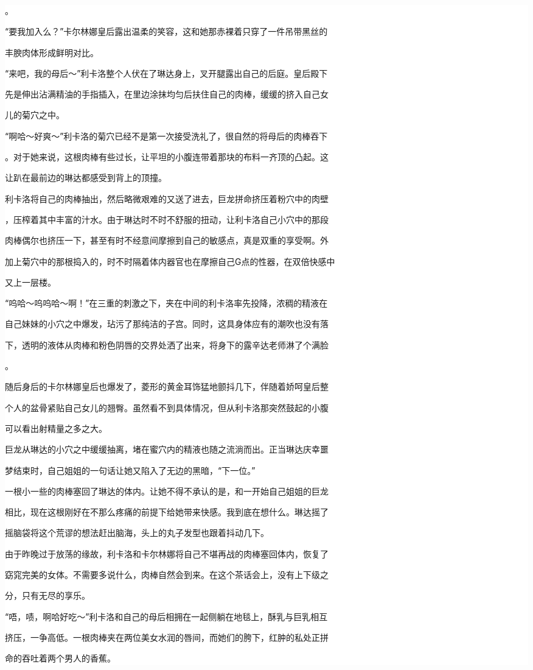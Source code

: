 。

“要我加入么？”卡尔林娜皇后露出温柔的笑容，这和她那赤裸着只穿了一件吊带黑丝的

丰腴肉体形成鲜明对比。

“来吧，我的母后～”利卡洛整个人伏在了琳达身上，叉开腿露出自己的后庭。皇后殿下

先是伸出沾满精油的手指插入，在里边涂抹均匀后扶住自己的肉棒，缓缓的挤入自己女

儿的菊穴之中。

“啊哈～好爽～”利卡洛的菊穴已经不是第一次接受洗礼了，很自然的将母后的肉棒吞下

。对于她来说，这根肉棒有些过长，让平坦的小腹连带着那块的布料一齐顶的凸起。这

让趴在最前边的琳达都感受到背上的顶撞。

利卡洛将自己的肉棒抽出，然后略微艰难的又送了进去，巨龙拼命挤压着粉穴中的肉壁

，压榨着其中丰富的汁水。由于琳达时不时不舒服的扭动，让利卡洛自己小穴中的那段

肉棒偶尔也挤压一下，甚至有时不经意间摩擦到自己的敏感点，真是双重的享受啊。外

加上菊穴中的那根捣入的，时不时隔着体内器官也在摩擦自己G点的性器，在双倍快感中

又上一层楼。

“呜哈～呜呜哈～啊！”在三重的刺激之下，夹在中间的利卡洛率先投降，浓稠的精液在

自己妹妹的小穴之中爆发，玷污了那纯洁的子宫。同时，这具身体应有的潮吹也没有落

下，透明的液体从肉棒和粉色阴唇的交界处洒了出来，将身下的露辛达老师淋了个满脸

。

随后身后的卡尔林娜皇后也爆发了，菱形的黄金耳饰猛地颤抖几下，伴随着娇呵皇后整

个人的盆骨紧贴自己女儿的翘臀。虽然看不到具体情况，但从利卡洛那突然鼓起的小腹

可以看出射精量之多之大。

巨龙从琳达的小穴之中缓缓抽离，堵在蜜穴内的精液也随之流淌而出。正当琳达庆幸噩

梦结束时，自己姐姐的一句话让她又陷入了无边的黑暗，“下一位。”

一根小一些的肉棒塞回了琳达的体内。让她不得不承认的是，和一开始自己姐姐的巨龙

相比，现在这根刚好在不那么疼痛的前提下给她带来快感。我到底在想什么。琳达摇了

摇脑袋将这个荒谬的想法赶出脑海，头上的丸子发型也跟着抖动几下。

由于昨晚过于放荡的缘故，利卡洛和卡尔林娜将自己不堪再战的肉棒塞回体内，恢复了

窈窕完美的女体。不需要多说什么，肉棒自然会到来。在这个茶话会上，没有上下级之

分，只有无尽的享乐。



“唔，啧，啊哈好吃～”利卡洛和自己的母后相拥在一起侧躺在地毯上，酥乳与巨乳相互

挤压，一争高低。一根肉棒夹在两位美女水润的唇间，而她们的胯下，红肿的私处正拼

命的吞吐着两个男人的香蕉。
